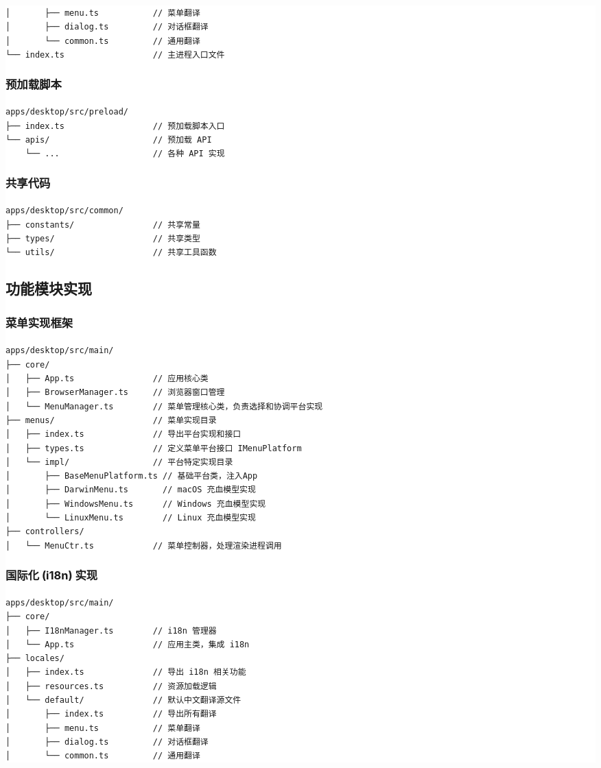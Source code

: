 ```
│       ├── menu.ts           // 菜单翻译
│       ├── dialog.ts         // 对话框翻译
│       └── common.ts         // 通用翻译
└── index.ts                  // 主进程入口文件
```

### 预加载脚本

```
apps/desktop/src/preload/
├── index.ts                  // 预加载脚本入口
└── apis/                     // 预加载 API
    └── ...                   // 各种 API 实现
```

### 共享代码

```
apps/desktop/src/common/
├── constants/                // 共享常量
├── types/                    // 共享类型
└── utils/                    // 共享工具函数
```

## 功能模块实现

### 菜单实现框架

```
apps/desktop/src/main/
├── core/
│   ├── App.ts                // 应用核心类
│   ├── BrowserManager.ts     // 浏览器窗口管理
│   └── MenuManager.ts        // 菜单管理核心类，负责选择和协调平台实现
├── menus/                    // 菜单实现目录
│   ├── index.ts              // 导出平台实现和接口
│   ├── types.ts              // 定义菜单平台接口 IMenuPlatform
│   └── impl/                 // 平台特定实现目录
│       ├── BaseMenuPlatform.ts // 基础平台类，注入App
│       ├── DarwinMenu.ts       // macOS 充血模型实现
│       ├── WindowsMenu.ts      // Windows 充血模型实现
│       └── LinuxMenu.ts        // Linux 充血模型实现
├── controllers/
│   └── MenuCtr.ts            // 菜单控制器，处理渲染进程调用
```

### 国际化 (i18n) 实现

```
apps/desktop/src/main/
├── core/
│   ├── I18nManager.ts        // i18n 管理器
│   └── App.ts                // 应用主类，集成 i18n
├── locales/
│   ├── index.ts              // 导出 i18n 相关功能
│   ├── resources.ts          // 资源加载逻辑
│   └── default/              // 默认中文翻译源文件
│       ├── index.ts          // 导出所有翻译
│       ├── menu.ts           // 菜单翻译
│       ├── dialog.ts         // 对话框翻译
│       └── common.ts         // 通用翻译
```
